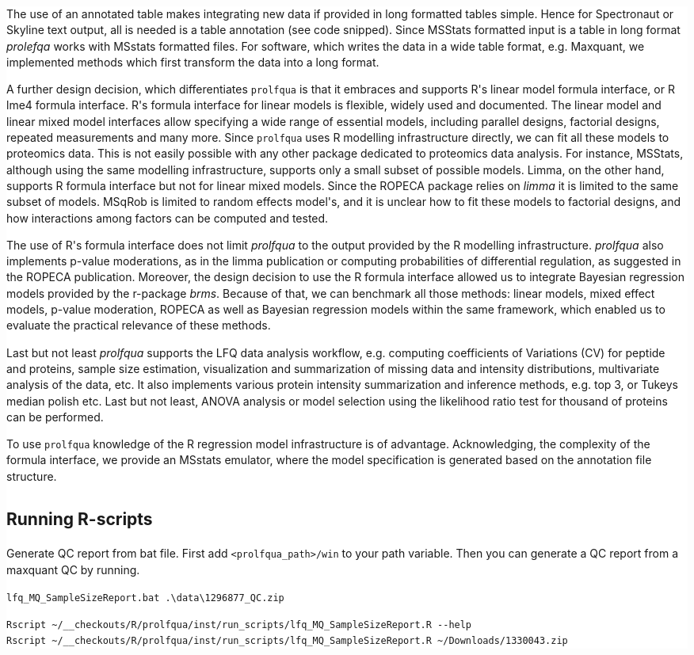 The use of an annotated table makes integrating new data if provided in long formatted tables simple.  Hence for Spectronaut or Skyline text output, all is needed is a table annotation (see code snipped).  Since MSStats formatted input is a table in long format _prolefqa_ works with MSstats formatted files. For software, which writes the data in a wide table format, e.g. Maxquant, we implemented methods which first transform the data into a long format.  

A further design decision, which differentiates `prolfqua` is that it embraces and supports R's linear model formula interface, or R lme4 formula interface. R's formula interface for linear models is flexible, widely used and documented. The linear model and linear mixed model interfaces allow specifying a wide range of essential models, including parallel designs, factorial designs, repeated measurements and many more. Since `prolfqua` uses R modelling infrastructure directly, we can fit all these models to proteomics data.
This is not easily possible with any other package dedicated to proteomics data analysis. For instance, MSStats, although using the same modelling infrastructure, supports only a small subset of possible models. Limma, on the other hand, supports R formula interface but not for linear mixed models. Since the ROPECA package relies on _limma_ it is limited to the same subset of models. MSqRob is limited to random effects model's, and it is unclear how to fit these models to factorial designs, and how interactions among factors can be computed and tested.

The use of R's formula interface does not limit _prolfqua_ to the output provided by the R modelling infrastructure. _prolfqua_ also implements p-value moderations, as in the limma publication or computing probabilities of differential regulation, as suggested in the ROPECA publication. 
Moreover, the design decision to use the R formula interface allowed us to integrate Bayesian regression models provided by the r-package _brms_. Because of that, we can benchmark all those methods: linear models, mixed effect models, p-value moderation, ROPECA as well as Bayesian regression models within the same framework, which enabled us to evaluate the practical relevance of these methods.

Last but not least _prolfqua_ supports the LFQ data analysis workflow, e.g. computing coefficients of Variations (CV) for peptide and proteins, sample size estimation, visualization and summarization of missing data and intensity distributions, multivariate analysis of the data, etc.
It also implements various protein intensity summarization and inference methods, e.g. top 3, or Tukeys median polish etc. Last but not least, ANOVA analysis or model selection using the likelihood ratio test for thousand of proteins can be performed. 

To use `prolfqua` knowledge of the R regression model infrastructure is of advantage. Acknowledging, the complexity of the formula interface,  we provide an  MSstats emulator, where the model specification is generated based on the annotation file structure. 



## Running R-scripts

Generate QC report from bat file.
First add `<prolfqua_path>/win` to your path variable. Then you can generate a QC report from a maxquant QC by running.


```
lfq_MQ_SampleSizeReport.bat .\data\1296877_QC.zip
```


```
Rscript ~/__checkouts/R/prolfqua/inst/run_scripts/lfq_MQ_SampleSizeReport.R --help
Rscript ~/__checkouts/R/prolfqua/inst/run_scripts/lfq_MQ_SampleSizeReport.R ~/Downloads/1330043.zip
```
